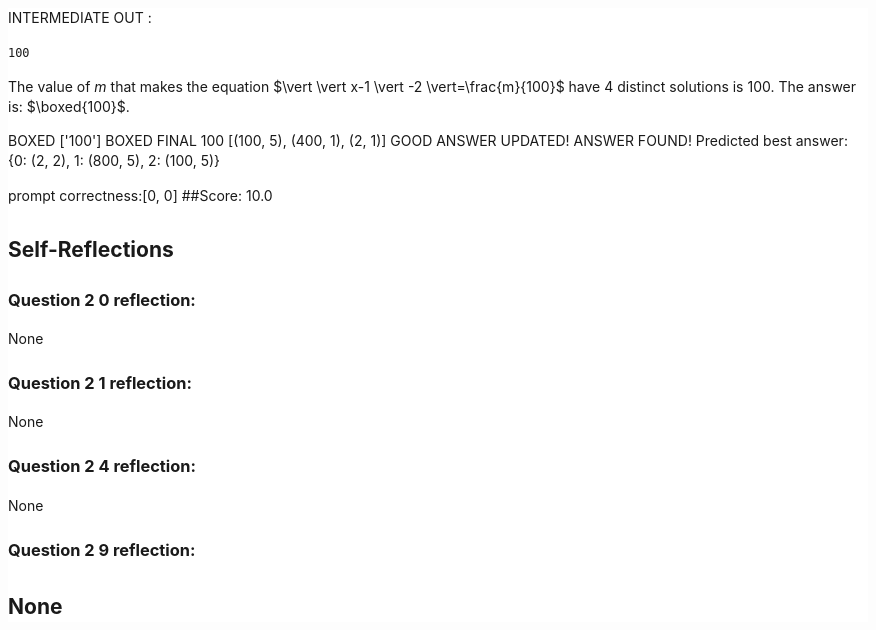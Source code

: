 INTERMEDIATE OUT :
```output
100
```
The value of $m$ that makes the equation $\vert \vert x-1 \vert -2 \vert=\frac{m}{100}$ have $4$ distinct solutions is $100$. The answer is: $\boxed{100}$.

BOXED ['100']
BOXED FINAL 100
[(100, 5), (400, 1), (2, 1)]
GOOD ANSWER UPDATED!
ANSWER FOUND!
Predicted best answer: {0: (2, 2), 1: (800, 5), 2: (100, 5)}

prompt correctness:[0, 0]
##Score: 10.0

## Self-Reflections

### Question 2 0 reflection:
None
### Question 2 1 reflection:
None
### Question 2 4 reflection:
None
### Question 2 9 reflection:
None
---
